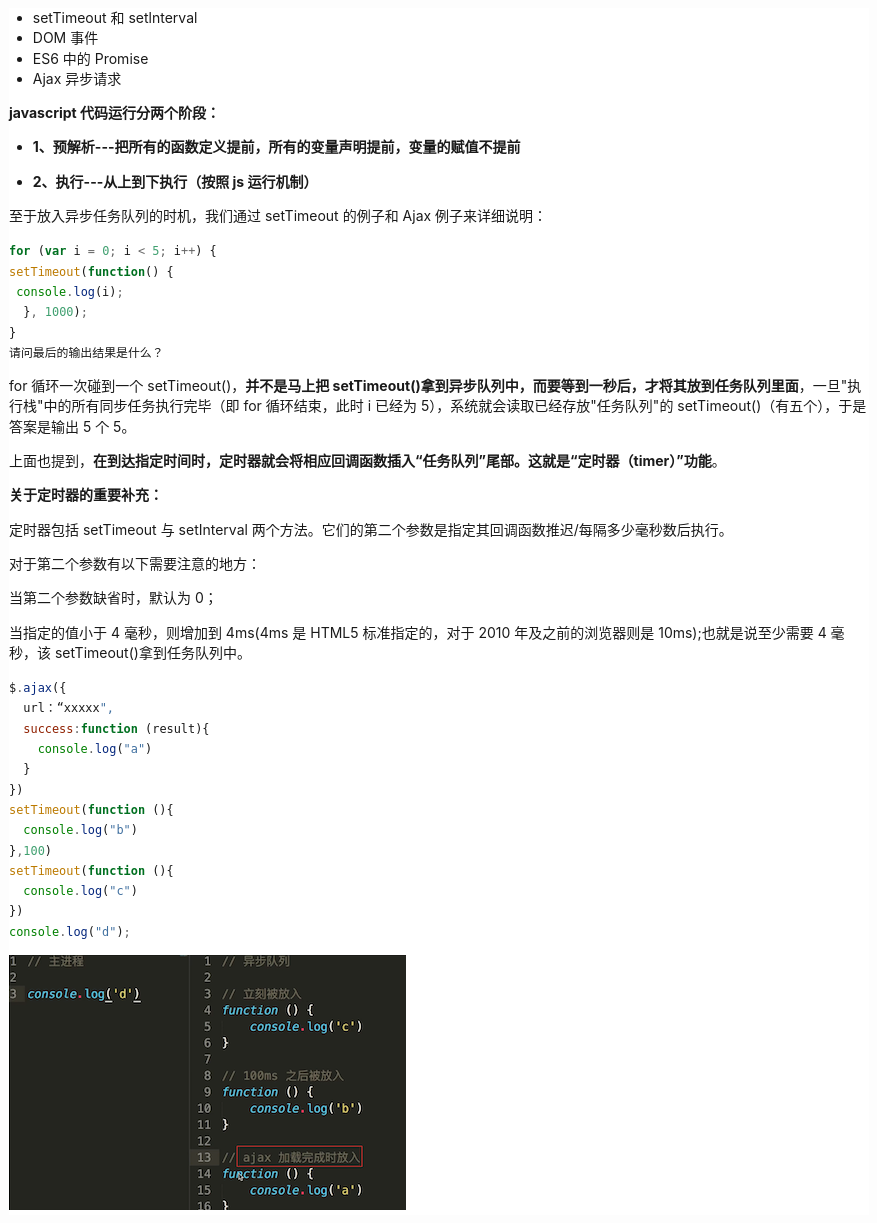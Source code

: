- setTimeout 和 setlnterval
- DOM 事件
- ES6 中的 Promise
- Ajax 异步请求

**javascript 代码运行分两个阶段：**

- **1、预解析---把所有的函数定义提前，所有的变量声明提前，变量的赋值不提前**

- **2、执行---从上到下执行（按照 js 运行机制）**

至于放入异步任务队列的时机，我们通过 setTimeout 的例子和 Ajax 例子来详细说明：

```js
for (var i = 0; i < 5; i++) {
setTimeout(function() {
 console.log(i);
  }, 1000);
}
请问最后的输出结果是什么？
```

for 循环一次碰到一个 setTimeout()，**并不是马上把 setTimeout()拿到异步队列中，而要等到一秒后，才将其放到任务队列里面**，一旦"执行栈"中的所有同步任务执行完毕（即 for 循环结束，此时 i 已经为 5），系统就会读取已经存放"任务队列"的 setTimeout()（有五个），于是答案是输出 5 个 5。

上面也提到，**在到达指定时间时，定时器就会将相应回调函数插入“任务队列”尾部。这就是“定时器（timer）”功能**。

**关于定时器的重要补充：**

定时器包括 setTimeout 与 setInterval 两个方法。它们的第二个参数是指定其回调函数推迟/每隔多少毫秒数后执行。

对于第二个参数有以下需要注意的地方：

当第二个参数缺省时，默认为 0；

当指定的值小于 4 毫秒，则增加到 4ms(4ms 是 HTML5 标准指定的，对于 2010 年及之前的浏览器则是 10ms);也就是说至少需要 4 毫秒，该 setTimeout()拿到任务队列中。

```js
$.ajax({
  url：“xxxxx",
  success:function (result){
    console.log("a")
  }
})
setTimeout(function (){
  console.log("b")
},100)
setTimeout(function (){
  console.log("c")
})
console.log("d");
```

![](/images/event-loop-3.png)
